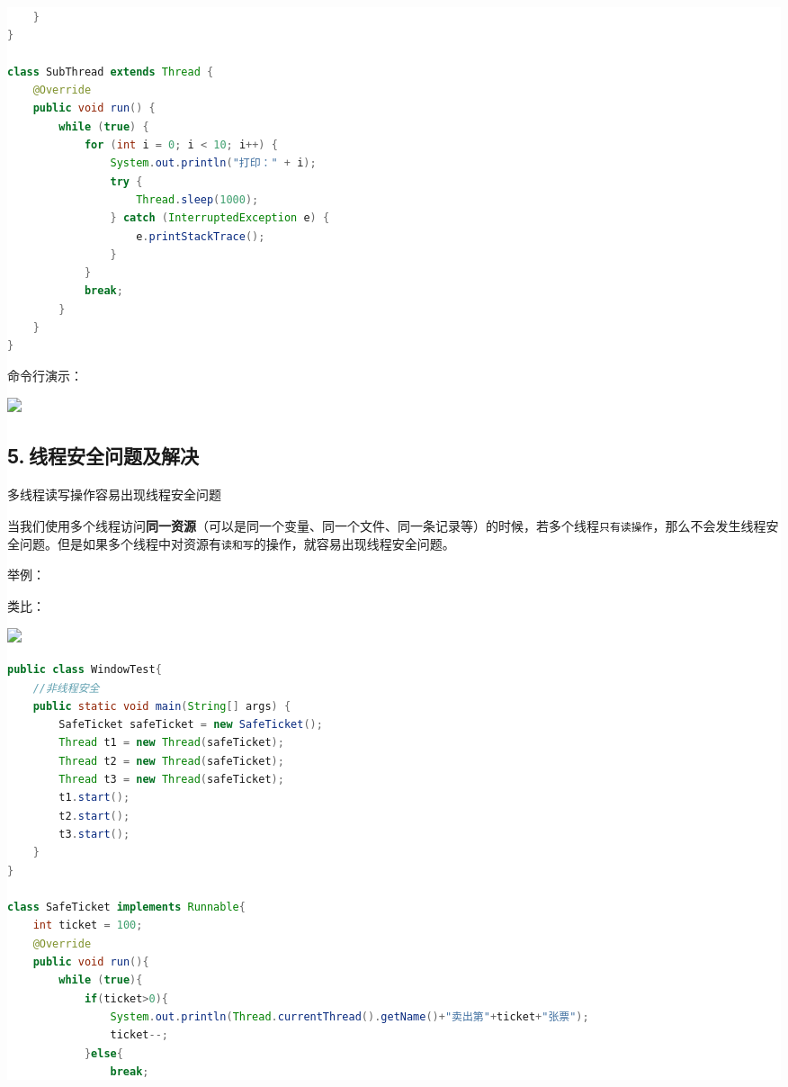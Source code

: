 ```java
    }
}

class SubThread extends Thread {
    @Override
    public void run() {
        while (true) {
            for (int i = 0; i < 10; i++) {
                System.out.println("打印：" + i);
                try {
                    Thread.sleep(1000);
                } catch (InterruptedException e) {
                    e.printStackTrace();
                }
            }
            break;
        }
    }
}

```

命令行演示：

![](images/image-20220524195035355.png)

## 5. 线程安全问题及解决


多线程读写操作容易出现线程安全问题



当我们使用多个线程访问**同一资源**（可以是同一个变量、同一个文件、同一条记录等）的时候，若多个线程`只有读操作`，那么不会发生线程安全问题。但是如果多个线程中对资源有`读和写`的操作，就容易出现线程安全问题。

举例：

类比：

![](images/当我以为我的代码很安全时，等等.gif)

```java
public class WindowTest{
    //非线程安全
    public static void main(String[] args) {
        SafeTicket safeTicket = new SafeTicket();
        Thread t1 = new Thread(safeTicket);
        Thread t2 = new Thread(safeTicket);
        Thread t3 = new Thread(safeTicket);
        t1.start();
        t2.start();
        t3.start();
    }
}

class SafeTicket implements Runnable{
    int ticket = 100;
    @Override
    public void run(){
        while (true){
            if(ticket>0){
                System.out.println(Thread.currentThread().getName()+"卖出第"+ticket+"张票");
                ticket--;
            }else{
                break;
```